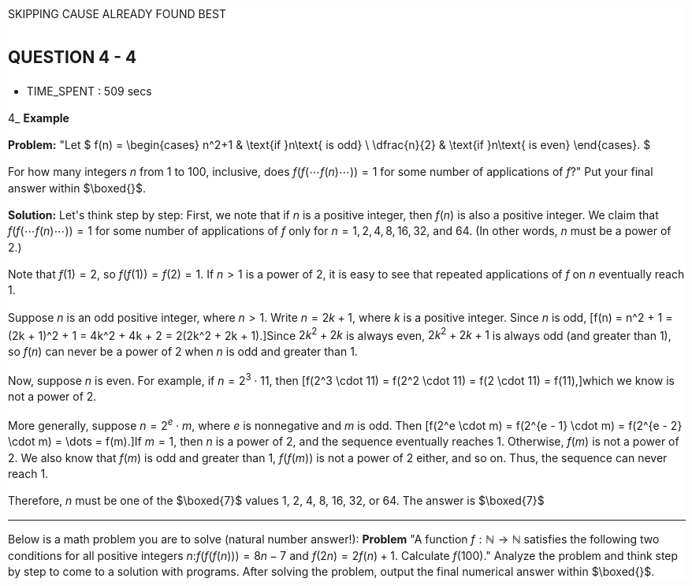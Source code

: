SKIPPING CAUSE ALREADY FOUND BEST



## QUESTION 4 - 4 
- TIME_SPENT : 509 secs

4_
**Example**

**Problem:** 
"Let $
f(n) =
\begin{cases}
n^2+1 & \text{if }n\text{ is odd} \\
\dfrac{n}{2} & \text{if }n\text{ is even}
\end{cases}.
$

For how many integers $n$ from 1 to 100, inclusive, does $f ( f (\dotsb f (n) \dotsb )) = 1$ for some number of applications of $f$?"
Put your final answer within $\boxed{}$.

**Solution:** 
Let's think step by step:
First, we note that if $n$ is a positive integer, then $f(n)$ is also a positive integer.  We claim that $f ( f (\dotsb f (n) \dotsb )) = 1$ for some number of applications of $f$ only for $n = 1, 2, 4, 8, 16, 32,$ and $64.$  (In other words, $n$ must be a power of 2.)

Note that $f(1) = 2,$ so $f(f(1)) = f(2) = 1.$  If $n > 1$ is a power of 2, it is easy to see that repeated applications of $f$ on $n$ eventually reach 1.

Suppose $n$ is an odd positive integer, where $n > 1.$  Write $n = 2k + 1,$ where $k$ is a positive integer.  Since $n$ is odd,
\[f(n) = n^2 + 1 = (2k + 1)^2 + 1 = 4k^2 + 4k + 2 = 2(2k^2 + 2k + 1).\]Since $2k^2 + 2k$ is always even, $2k^2 + 2k + 1$ is always odd (and greater than 1), so $f(n)$ can never be a power of 2 when $n$ is odd and greater than 1.

Now, suppose $n$ is even.  For example, if $n = 2^3 \cdot 11,$ then
\[f(2^3 \cdot 11) = f(2^2 \cdot 11) = f(2 \cdot 11) = f(11),\]which we know is not a power of 2.

More generally, suppose $n = 2^e \cdot m,$ where $e$ is nonnegative and $m$ is odd.  Then
\[f(2^e \cdot m) = f(2^{e - 1} \cdot m) = f(2^{e - 2} \cdot m) = \dots = f(m).\]If $m = 1,$ then $n$ is a power of 2, and the sequence eventually reaches 1.  Otherwise, $f(m)$ is not a power of 2.  We also know that $f(m)$ is odd and greater than 1, $f(f(m))$ is not a power of 2 either, and so on.  Thus, the sequence can never reach 1.

Therefore, $n$ must be one of the $\boxed{7}$ values 1, 2, 4, 8, 16, 32, or 64. The answer is $\boxed{7}$


---

Below is a math problem you are to solve (natural number answer!):
**Problem**
"A function $f: \mathbb N \to \mathbb N$ satisfies the following two conditions for all positive integers $n$:$f(f(f(n)))=8n-7$ and $f(2n)=2f(n)+1$. Calculate $f(100)$."
Analyze the problem and think step by step to come to a solution with programs. After solving the problem, output the final numerical answer within $\boxed{}$.
